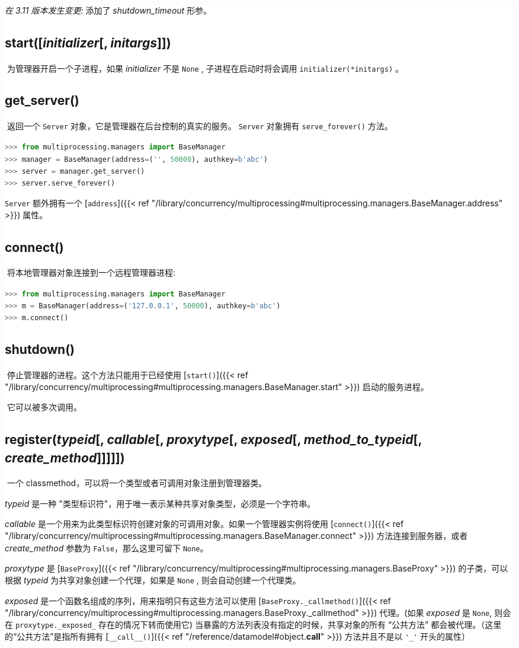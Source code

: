 *在 3.11 版本发生变更:* 添加了 *shutdown_timeout* 形参。

## **start**([*initializer*[, *initargs*]])

​	为管理器开启一个子进程，如果 *initializer* 不是 `None` , 子进程在启动时将会调用 `initializer(*initargs)` 。

## **get_server**()

​	返回一个 `Server` 对象，它是管理器在后台控制的真实的服务。 `Server` 对象拥有 `serve_forever()` 方法。



``` python
>>> from multiprocessing.managers import BaseManager
>>> manager = BaseManager(address=('', 50000), authkey=b'abc')
>>> server = manager.get_server()
>>> server.serve_forever()
```

`Server` 额外拥有一个 [`address`]({{< ref "/library/concurrency/multiprocessing#multiprocessing.managers.BaseManager.address" >}}) 属性。

## **connect**()

​	将本地管理器对象连接到一个远程管理器进程:



``` python
>>> from multiprocessing.managers import BaseManager
>>> m = BaseManager(address=('127.0.0.1', 50000), authkey=b'abc')
>>> m.connect()
```

## **shutdown**()

​	停止管理器的进程。这个方法只能用于已经使用 [`start()`]({{< ref "/library/concurrency/multiprocessing#multiprocessing.managers.BaseManager.start" >}}) 启动的服务进程。

​	它可以被多次调用。

## **register**(*typeid*[, *callable*[, *proxytype*[, *exposed*[, *method_to_typeid*[, *create_method*]]]]])

​	一个 classmethod，可以将一个类型或者可调用对象注册到管理器类。

*typeid* 是一种 "类型标识符"，用于唯一表示某种共享对象类型，必须是一个字符串。

*callable* 是一个用来为此类型标识符创建对象的可调用对象。如果一个管理器实例将使用 [`connect()`]({{< ref "/library/concurrency/multiprocessing#multiprocessing.managers.BaseManager.connect" >}}) 方法连接到服务器，或者 *create_method* 参数为 `False`，那么这里可留下 `None`。

*proxytype* 是 [`BaseProxy`]({{< ref "/library/concurrency/multiprocessing#multiprocessing.managers.BaseProxy" >}}) 的子类，可以根据 *typeid* 为共享对象创建一个代理，如果是 `None` , 则会自动创建一个代理类。

*exposed* 是一个函数名组成的序列，用来指明只有这些方法可以使用 [`BaseProxy._callmethod()`]({{< ref "/library/concurrency/multiprocessing#multiprocessing.managers.BaseProxy._callmethod" >}}) 代理。(如果 *exposed* 是 `None`, 则会在 `proxytype._exposed_` 存在的情况下转而使用它) 当暴露的方法列表没有指定的时候，共享对象的所有 “公共方法” 都会被代理。（这里的“公共方法”是指所有拥有 [`__call__()`]({{< ref "/reference/datamodel#object.__call__" >}}) 方法并且不是以 `'_'` 开头的属性）
